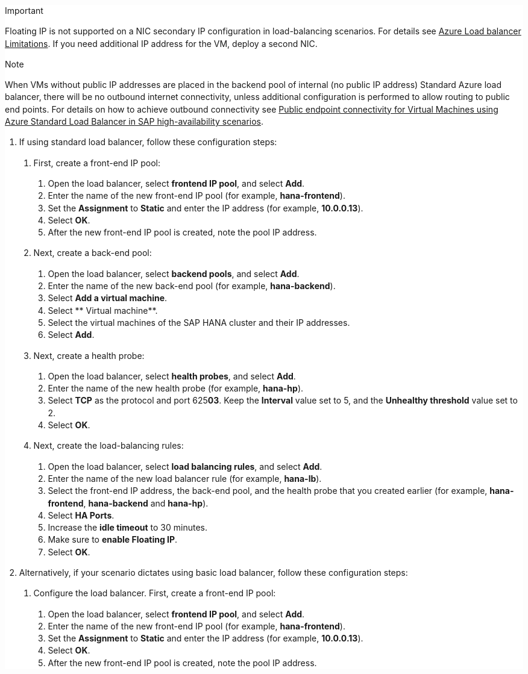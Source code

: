 > [!IMPORTANT]
> Floating IP is not supported on a NIC secondary IP configuration in load-balancing scenarios. For details see [Azure Load balancer Limitations](../../../load-balancer/load-balancer-multivip-overview.md#limitations). If you need additional IP address for the VM, deploy a second NIC.    

> [!Note]
> When VMs without public IP addresses are placed in the backend pool of internal (no public IP address) Standard Azure load balancer, there will be no outbound internet connectivity, unless additional configuration is performed to allow routing to public end points. For details on how to achieve outbound connectivity see [Public endpoint connectivity for Virtual Machines using Azure Standard Load Balancer in SAP high-availability scenarios](./high-availability-guide-standard-load-balancer-outbound-connections.md).  

1. If using standard load balancer, follow these configuration steps:
   1. First, create a front-end IP pool:

      1. Open the load balancer, select **frontend IP pool**, and select **Add**.
      1. Enter the name of the new front-end IP pool (for example, **hana-frontend**).
      1. Set the **Assignment** to **Static** and enter the IP address (for example, **10.0.0.13**).
      1. Select **OK**.
      1. After the new front-end IP pool is created, note the pool IP address.

   1. Next, create a back-end pool:

      1. Open the load balancer, select **backend pools**, and select **Add**.
      1. Enter the name of the new back-end pool (for example, **hana-backend**).
      1. Select **Add a virtual machine**.
      1. Select ** Virtual machine**.
      1. Select the virtual machines of the SAP HANA cluster and their IP addresses.
      1. Select **Add**.

   1. Next, create a health probe:

      1. Open the load balancer, select **health probes**, and select **Add**.
      1. Enter the name of the new health probe (for example, **hana-hp**).
      1. Select **TCP** as the protocol and port 625**03**. Keep the **Interval** value set to 5, and the **Unhealthy threshold** value set to 2.
      1. Select **OK**.

   1. Next, create the load-balancing rules:
   
      1. Open the load balancer, select **load balancing rules**, and select **Add**.
      1. Enter the name of the new load balancer rule (for example, **hana-lb**).
      1. Select the front-end IP address, the back-end pool, and the health probe that you created earlier (for example, **hana-frontend**, **hana-backend** and **hana-hp**).
      1. Select **HA Ports**.
      1. Increase the **idle timeout** to 30 minutes.
      1. Make sure to **enable Floating IP**.
      1. Select **OK**.


1. Alternatively, if your scenario dictates using basic load balancer, follow these configuration steps:
   1. Configure the load balancer. First, create a front-end IP pool:

      1. Open the load balancer, select **frontend IP pool**, and select **Add**.
      1. Enter the name of the new front-end IP pool (for example, **hana-frontend**).
      1. Set the **Assignment** to **Static** and enter the IP address (for example, **10.0.0.13**).
      1. Select **OK**.
      1. After the new front-end IP pool is created, note the pool IP address.
